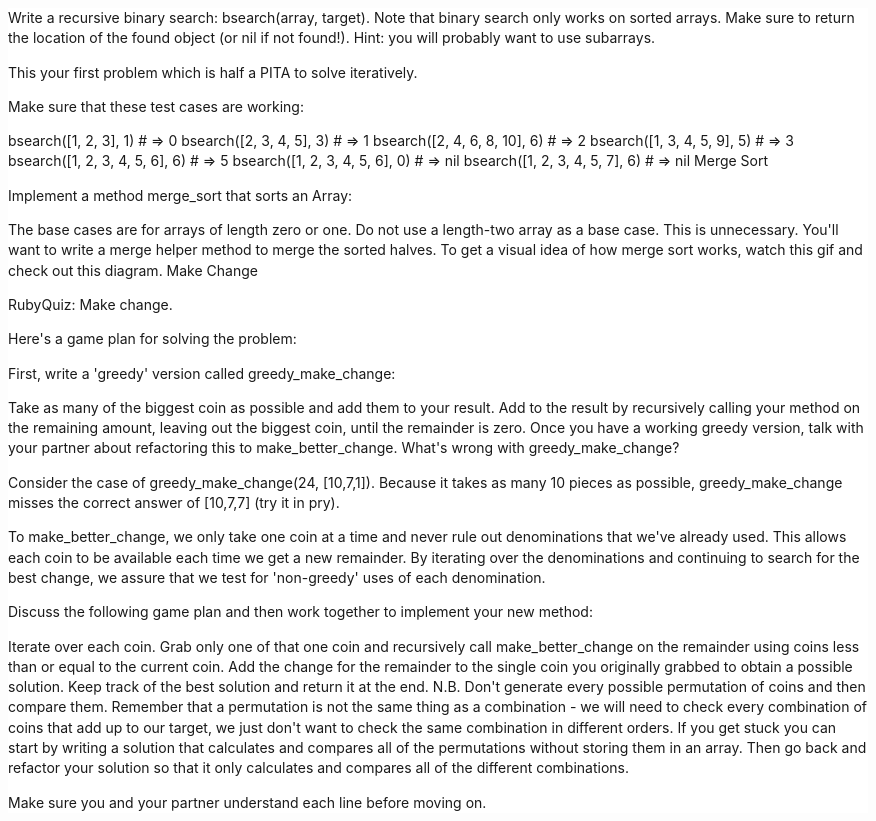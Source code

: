 Write a recursive binary search: bsearch(array, target). Note that binary search only works on sorted arrays. Make sure to return the location of the found object (or nil if not found!). Hint: you will probably want to use subarrays.

This your first problem which is half a PITA to solve iteratively.

Make sure that these test cases are working:

bsearch([1, 2, 3], 1) # => 0
bsearch([2, 3, 4, 5], 3) # => 1
bsearch([2, 4, 6, 8, 10], 6) # => 2
bsearch([1, 3, 4, 5, 9], 5) # => 3
bsearch([1, 2, 3, 4, 5, 6], 6) # => 5
bsearch([1, 2, 3, 4, 5, 6], 0) # => nil
bsearch([1, 2, 3, 4, 5, 7], 6) # => nil
Merge Sort

Implement a method merge_sort that sorts an Array:

The base cases are for arrays of length zero or one. Do not use a length-two array as a base case. This is unnecessary.
You'll want to write a merge helper method to merge the sorted halves.
To get a visual idea of how merge sort works, watch this gif and check out this diagram.
Make Change

RubyQuiz: Make change.

Here's a game plan for solving the problem:

First, write a 'greedy' version called greedy_make_change:

Take as many of the biggest coin as possible and add them to your result.
Add to the result by recursively calling your method on the remaining amount, leaving out the biggest coin, until the remainder is zero.
Once you have a working greedy version, talk with your partner about refactoring this to make_better_change. What's wrong with greedy_make_change?

Consider the case of greedy_make_change(24, [10,7,1]). Because it takes as many 10 pieces as possible, greedy_make_change misses the correct answer of [10,7,7] (try it in pry).

To make_better_change, we only take one coin at a time and never rule out denominations that we've already used. This allows each coin to be available each time we get a new remainder. By iterating over the denominations and continuing to search for the best change, we assure that we test for 'non-greedy' uses of each denomination.

Discuss the following game plan and then work together to implement your new method:

Iterate over each coin.
Grab only one of that one coin and recursively call make_better_change on the remainder using coins less than or equal to the current coin.
Add the change for the remainder to the single coin you originally grabbed to obtain a possible solution.
Keep track of the best solution and return it at the end.
N.B. Don't generate every possible permutation of coins and then compare them. Remember that a permutation is not the same thing as a combination - we will need to check every combination of coins that add up to our target, we just don't want to check the same combination in different orders. If you get stuck you can start by writing a solution that calculates and compares all of the permutations without storing them in an array. Then go back and refactor your solution so that it only calculates and compares all of the different combinations.

Make sure you and your partner understand each line before moving on.

